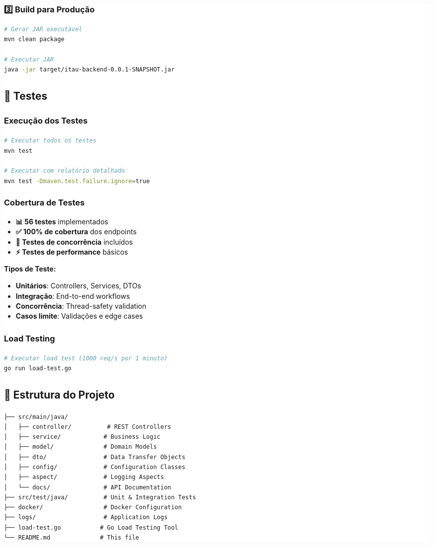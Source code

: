 ### 3️⃣ Build para Produção

```bash
# Gerar JAR executável
mvn clean package

# Executar JAR
java -jar target/itau-backend-0.0.1-SNAPSHOT.jar
```

## 🧪 Testes

### Execução dos Testes

```bash
# Executar todos os testes
mvn test

# Executar com relatório detalhado
mvn test -Dmaven.test.failure.ignore=true
```

### Cobertura de Testes

- **📊 56 testes** implementados
- **✅ 100% de cobertura** dos endpoints
- **🔄 Testes de concorrência** incluídos
- **⚡ Testes de performance** básicos

**Tipos de Teste:**
- **Unitários**: Controllers, Services, DTOs
- **Integração**: End-to-end workflows
- **Concorrência**: Thread-safety validation
- **Casos limite**: Validações e edge cases

### Load Testing

```bash
# Executar load test (1000 req/s por 1 minuto)
go run load-test.go
```

## 📁 Estrutura do Projeto

```
├── src/main/java/
│   ├── controller/          # REST Controllers
│   ├── service/            # Business Logic
│   ├── model/              # Domain Models
│   ├── dto/                # Data Transfer Objects
│   ├── config/             # Configuration Classes
│   ├── aspect/             # Logging Aspects
│   └── docs/               # API Documentation
├── src/test/java/          # Unit & Integration Tests
├── docker/                 # Docker Configuration
├── logs/                   # Application Logs
├── load-test.go           # Go Load Testing Tool
└── README.md              # This file
```

